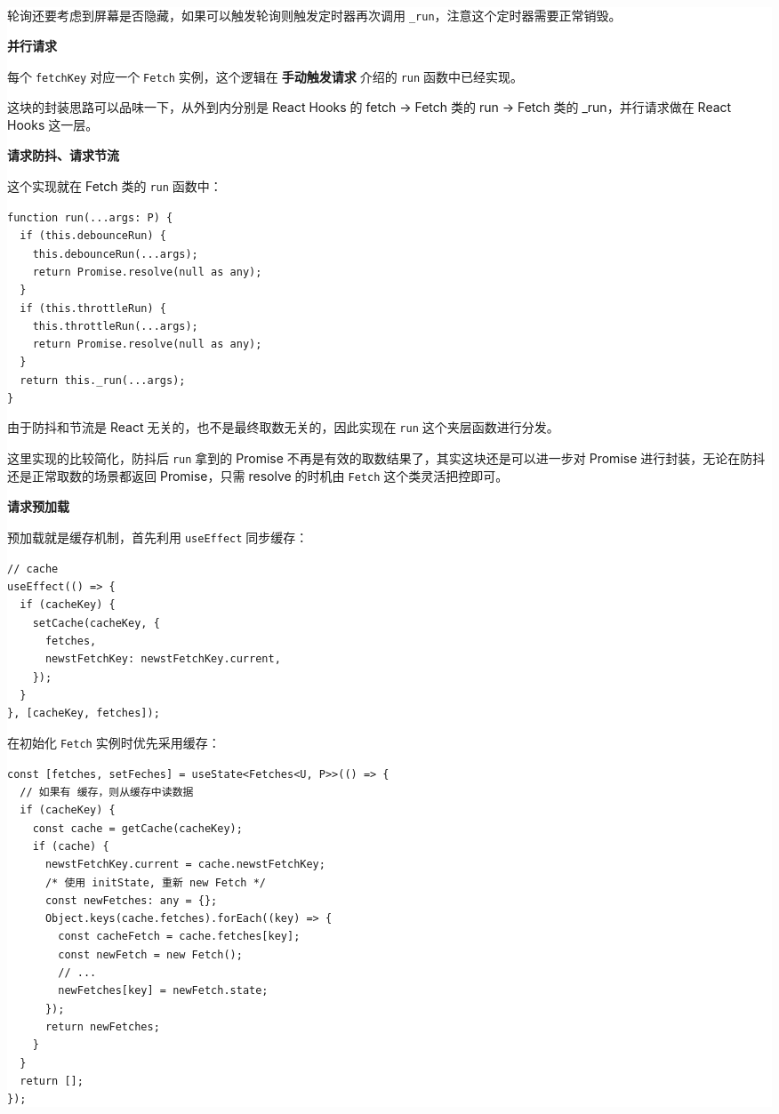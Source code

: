 轮询还要考虑到屏幕是否隐藏，如果可以触发轮询则触发定时器再次调用 `_run`，注意这个定时器需要正常销毁。

**并行请求**

每个 `fetchKey` 对应一个 `Fetch` 实例，这个逻辑在 **手动触发请求** 介绍的 `run` 函数中已经实现。

这块的封装思路可以品味一下，从外到内分别是 React Hooks 的 fetch -> Fetch 类的 run -> Fetch 类的 \_run，并行请求做在 React Hooks 这一层。

**请求防抖、请求节流**

这个实现就在 Fetch 类的 `run` 函数中：

```tsx
function run(...args: P) {
  if (this.debounceRun) {
    this.debounceRun(...args);
    return Promise.resolve(null as any);
  }
  if (this.throttleRun) {
    this.throttleRun(...args);
    return Promise.resolve(null as any);
  }
  return this._run(...args);
}
```

由于防抖和节流是 React 无关的，也不是最终取数无关的，因此实现在 `run` 这个夹层函数进行分发。

这里实现的比较简化，防抖后 `run` 拿到的 Promise 不再是有效的取数结果了，其实这块还是可以进一步对 Promise 进行封装，无论在防抖还是正常取数的场景都返回 Promise，只需 resolve 的时机由 `Fetch` 这个类灵活把控即可。

**请求预加载**

预加载就是缓存机制，首先利用 `useEffect` 同步缓存：

```tsx
// cache
useEffect(() => {
  if (cacheKey) {
    setCache(cacheKey, {
      fetches,
      newstFetchKey: newstFetchKey.current,
    });
  }
}, [cacheKey, fetches]);
```

在初始化 `Fetch` 实例时优先采用缓存：

```tsx
const [fetches, setFeches] = useState<Fetches<U, P>>(() => {
  // 如果有 缓存，则从缓存中读数据
  if (cacheKey) {
    const cache = getCache(cacheKey);
    if (cache) {
      newstFetchKey.current = cache.newstFetchKey;
      /* 使用 initState, 重新 new Fetch */
      const newFetches: any = {};
      Object.keys(cache.fetches).forEach((key) => {
        const cacheFetch = cache.fetches[key];
        const newFetch = new Fetch();
        // ...
        newFetches[key] = newFetch.state;
      });
      return newFetches;
    }
  }
  return [];
});
```
